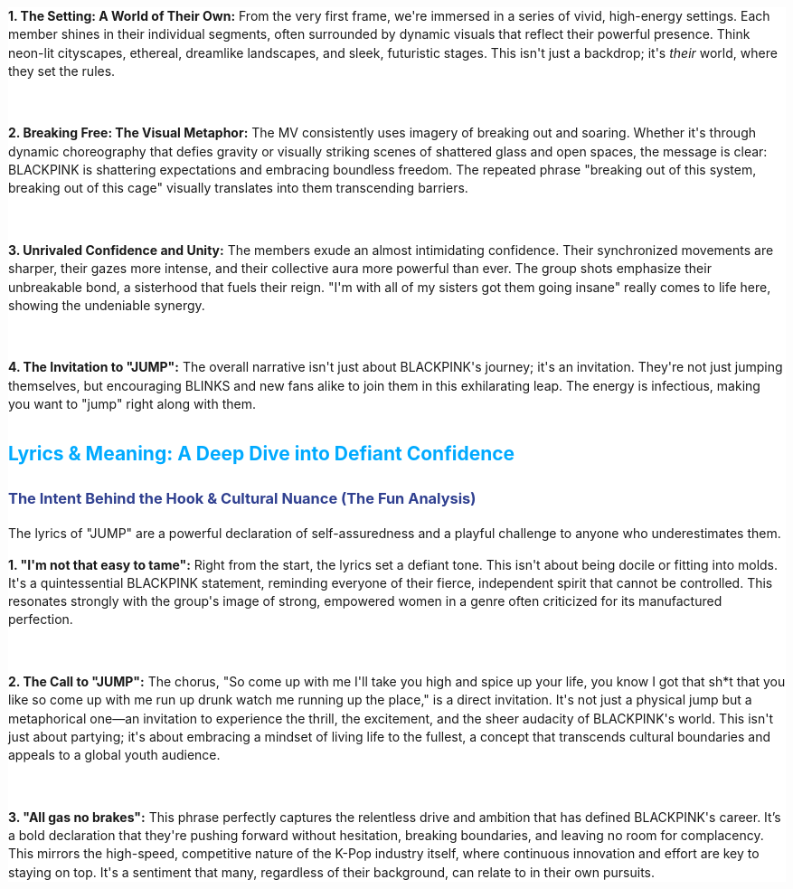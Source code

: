 **1. The Setting: A World of Their Own:** From the very first frame, we're immersed in a series of vivid, high-energy settings. Each member shines in their individual segments, often surrounded by dynamic visuals that reflect their powerful presence. Think neon-lit cityscapes, ethereal, dreamlike landscapes, and sleek, futuristic stages. This isn't just a backdrop; it's *their* world, where they set the rules.

<br>

**2. Breaking Free: The Visual Metaphor:** The MV consistently uses imagery of breaking out and soaring. Whether it's through dynamic choreography that defies gravity or visually striking scenes of shattered glass and open spaces, the message is clear: BLACKPINK is shattering expectations and embracing boundless freedom. The repeated phrase "breaking out of this system, breaking out of this cage" visually translates into them transcending barriers.

<br>

**3. Unrivaled Confidence and Unity:** The members exude an almost intimidating confidence. Their synchronized movements are sharper, their gazes more intense, and their collective aura more powerful than ever. The group shots emphasize their unbreakable bond, a sisterhood that fuels their reign. "I'm with all of my sisters got them going insane" really comes to life here, showing the undeniable synergy.

<br>

**4. The Invitation to "JUMP":** The overall narrative isn't just about BLACKPINK's journey; it's an invitation. They're not just jumping themselves, but encouraging BLINKS and new fans alike to join them in this exhilarating leap. The energy is infectious, making you want to "jump" right along with them.

<a name="lyrics-meaning"></a>
<h2 style="color: #00aaff;">Lyrics & Meaning: A Deep Dive into Defiant Confidence</h2>
<h3 style="color: #304090;">The Intent Behind the Hook & Cultural Nuance (The Fun Analysis)</h3>

The lyrics of "JUMP" are a powerful declaration of self-assuredness and a playful challenge to anyone who underestimates them.

**1. "I'm not that easy to tame":** Right from the start, the lyrics set a defiant tone. This isn't about being docile or fitting into molds. It's a quintessential BLACKPINK statement, reminding everyone of their fierce, independent spirit that cannot be controlled. This resonates strongly with the group's image of strong, empowered women in a genre often criticized for its manufactured perfection.

<br>

**2. The Call to "JUMP":** The chorus, "So come up with me I'll take you high and spice up your life, you know I got that sh*t that you like so come up with me run up drunk watch me running up the place," is a direct invitation. It's not just a physical jump but a metaphorical one—an invitation to experience the thrill, the excitement, and the sheer audacity of BLACKPINK's world. This isn't just about partying; it's about embracing a mindset of living life to the fullest, a concept that transcends cultural boundaries and appeals to a global youth audience.

<br>

**3. "All gas no brakes":** This phrase perfectly captures the relentless drive and ambition that has defined BLACKPINK's career. It’s a bold declaration that they're pushing forward without hesitation, breaking boundaries, and leaving no room for complacency. This mirrors the high-speed, competitive nature of the K-Pop industry itself, where continuous innovation and effort are key to staying on top. It's a sentiment that many, regardless of their background, can relate to in their own pursuits.

